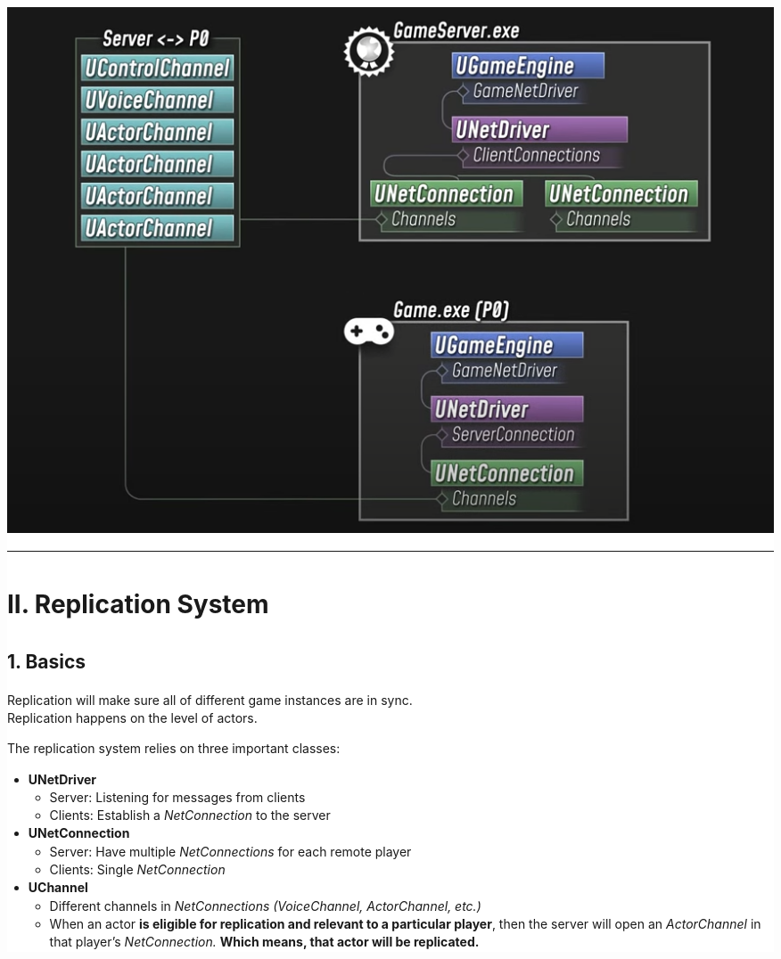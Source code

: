 ![Untitled](/assets/images/posts/multiplayer/image_2.png)

---

# II. Replication System

## 1. **Basics**

Replication will make sure all of different game instances are in sync. <br>
Replication happens on the level of actors.

The replication system relies on three important classes:

- **UNetDriver**
    - Server: Listening for messages from clients
    - Clients: Establish a *NetConnection* to the server
- **UNetConnection**
    - Server: Have multiple *NetConnections* for each remote player
    - Clients: Single *NetConnection*
- **UChannel**
    - Different channels in *NetConnections* *(VoiceChannel, ActorChannel, etc.)*
    - When an actor **is eligible for replication and relevant to a particular player**, then the server will open an *ActorChannel* in that player’s *NetConnection.* **Which means, that actor will be replicated.**
